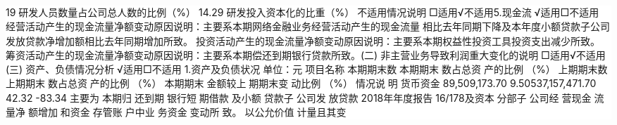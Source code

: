 19
研发人员数量占公司总人数的比例（%）
14.29
研发投入资本化的比重（%）
不适用情况说明
□适用√不适用5.现金流
√适用□不适用
经营活动产生的现金流量净额变动原因说明：主要系本期网络金融业务经营活动产生的现金流量
相比去年同期下降及本年度小额贷款子公司发放贷款净增加额相比去年同期增加所致。
投资活动产生的现金流量净额变动原因说明：主要系本期权益性投资工具投资支出减少所致。
筹资活动产生的现金流量净额变动原因说明：主要系本期偿还到期银行贷款所致。(二)
非主营业务导致利润重大变化的说明
□适用√不适用(三)
资产、负债情况分析
√适用□不适用
1.资产及负债状况
单位：元
项目名称
本期期末数
本期期末
数占总资
产的比例
（%）
上期期末数
上期期末
数占总资
产的比例
（%）
本期期末
金额较上
期期末变
动比例
（%）
情况说
明
货币资金
89,509,173.70
9.50537,157,471.70
42.32
-83.34
主要为
本期归
还到期
银行短
期借款
及小额
贷款子
公司发
放贷款
2018年年度报告
16/178及资本
分部子
公司经
营现金
流量净
额增加
和资金
存管账
户中业
务资金
变动所
致。
以公允价值
计量且其变